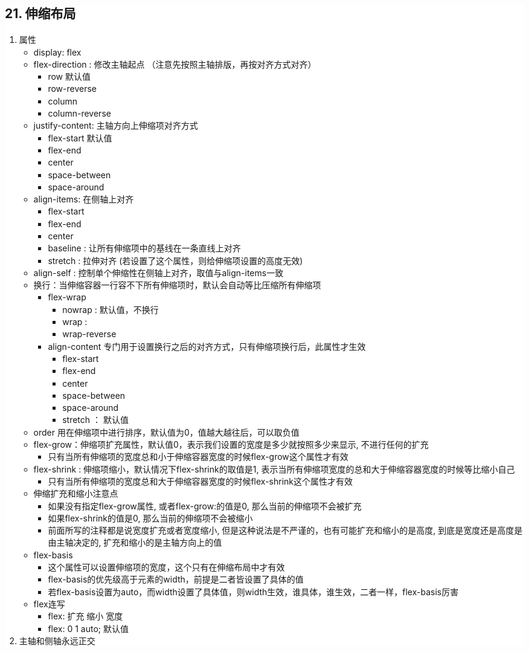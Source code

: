 ## 21. 伸缩布局

1. 属性
   + display: flex
   + flex-direction : 修改主轴起点 （注意先按照主轴排版，再按对齐方式对齐）
     + row 默认值
     + row-reverse
     + column
     + column-reverse
   + justify-content: 主轴方向上伸缩项对齐方式
     + flex-start 默认值
     + flex-end
     + center
     + space-between
     + space-around
   + align-items: 在侧轴上对齐
     + flex-start
     + flex-end
     + center
     + baseline : 让所有伸缩项中的基线在一条直线上对齐
     + stretch : 拉伸对齐 (若设置了这个属性，则给伸缩项设置的高度无效) 
   + align-self : 控制单个伸缩性在侧轴上对齐，取值与align-items一致
   + 换行：当伸缩容器一行容不下所有伸缩项时，默认会自动等比压缩所有伸缩项
     + flex-wrap 
       + nowrap : 默认值，不换行
       + wrap :
       + wrap-reverse
     + align-content 专门用于设置换行之后的对齐方式，只有伸缩项换行后，此属性才生效
       + flex-start
       + flex-end
       + center
       + space-between
       + space-around
       + stretch ： 默认值
   + order 用在伸缩项中进行排序，默认值为0，值越大越往后，可以取负值
   + flex-grow：伸缩项扩充属性，默认值0，表示我们设置的宽度是多少就按照多少来显示, 不进行任何的扩充
     + 只有当所有伸缩项的宽度总和小于伸缩容器宽度的时候flex-grow这个属性才有效
   + flex-shrink : 伸缩项缩小，默认情况下flex-shrink的取值是1, 表示当所有伸缩项宽度的总和大于伸缩容器宽度的时候等比缩小自己
     +  只有当所有伸缩项的宽度总和大于伸缩容器宽度的时候flex-shrink这个属性才有效
   + 伸缩扩充和缩小注意点
     + 如果没有指定flex-grow属性, 或者flex-grow:的值是0, 那么当前的伸缩项不会被扩充
     + 如果flex-shrink的值是0, 那么当前的伸缩项不会被缩小
     + 前面所写的注释都是说宽度扩充或者宽度缩小, 但是这种说法是不严谨的，也有可能扩充和缩小的是高度, 到底是宽度还是高度是由主轴决定的, 扩充和缩小的是主轴方向上的值
   + flex-basis
     + 这个属性可以设置伸缩项的宽度，这个只有在伸缩布局中才有效
     + flex-basis的优先级高于元素的width，前提是二者皆设置了具体的值
     + 若flex-basis设置为auto，而width设置了具体值，则width生效，谁具体，谁生效，二者一样，flex-basis厉害
   + flex连写
     + flex: 扩充 缩小 宽度
     + flex: 0 1 auto;  默认值
2. 主轴和侧轴永远正交

